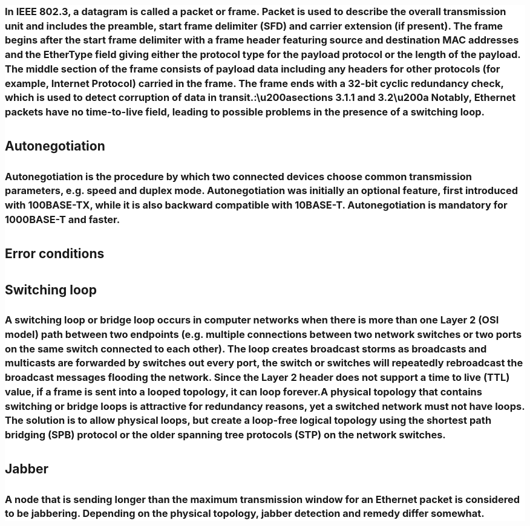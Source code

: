 ### In IEEE 802.3, a datagram is called a packet or frame. Packet is used to describe the overall transmission unit and includes the preamble, start frame delimiter (SFD) and carrier extension (if present). The frame begins after the start frame delimiter with a frame header featuring source and destination MAC addresses and the EtherType field giving either the protocol type for the payload protocol or the length of the payload. The middle section of the frame consists of payload data including any headers for other protocols (for example, Internet Protocol) carried in the frame. The frame ends with a 32-bit cyclic redundancy check, which is used to detect corruption of data in transit.:\u200asections 3.1.1 and 3.2\u200a Notably, Ethernet packets have no time-to-live field, leading to possible problems in the presence of a switching loop.
## Autonegotiation  

### Autonegotiation is the procedure by which two connected devices choose common transmission parameters, e.g. speed and duplex mode. Autonegotiation was initially an optional feature, first introduced with 100BASE-TX, while it is also backward compatible with 10BASE-T. Autonegotiation is mandatory for 1000BASE-T and faster.
## Error conditions 
## Switching loop  

### A switching loop or bridge loop occurs in computer networks when there is more than one Layer 2 (OSI model) path between two endpoints (e.g. multiple connections between two network switches or two ports on the same switch connected to each other). The loop creates broadcast storms as broadcasts and multicasts are forwarded by switches out every port, the switch or switches will repeatedly rebroadcast the broadcast messages flooding the network. Since the Layer 2 header does not support a time to live (TTL) value, if a frame is sent into a looped topology, it can loop forever.A physical topology that contains switching or bridge loops is attractive for redundancy reasons, yet a switched network must not have loops.  The solution is to allow physical loops, but create a loop-free logical topology using the shortest path bridging (SPB) protocol or the older spanning tree protocols (STP) on the network switches.
## Jabber  
### A node that is sending longer than the maximum transmission window for an Ethernet packet is considered to be jabbering. Depending on the physical topology, jabber detection and remedy differ somewhat. 
